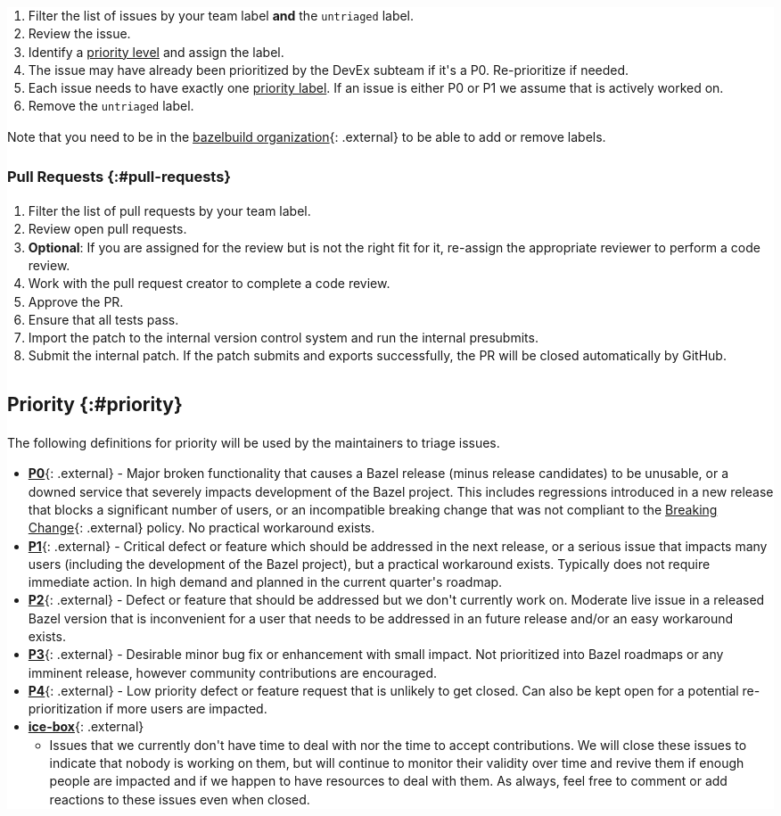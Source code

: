 1. Filter the list of issues by your team label **and** the `untriaged` label.
1. Review the issue.
1. Identify a [priority level](#priority) and assign the label.
  1. The issue may have already been prioritized by the DevEx subteam if it's a
     P0. Re-prioritize if needed.
  1. Each issue needs to have exactly one [priority label](#priority). If an
     issue is either P0 or P1 we assume that is actively worked on.
1. Remove the `untriaged` label.

Note that you need to be in the [bazelbuild
organization](https://github.com/bazelbuild){: .external} to be able to add or remove labels.

### Pull Requests {:#pull-requests}

1. Filter the list of pull requests by your team label.
1. Review open pull requests.
  1. **Optional**: If you are assigned for the review but is not the right fit
  for it, re-assign the appropriate reviewer to perform a code review.
1. Work with the pull request creator to complete a code review.
1. Approve the PR.
1. Ensure that all tests pass.
1. Import the patch to the internal version control system and run the internal
   presubmits.
1. Submit the internal patch. If the patch submits and exports successfully, the
   PR will be closed automatically by GitHub.

## Priority {:#priority}

The following definitions for priority will be used by the maintainers to triage
issues.

* [**P0**](https://github.com/bazelbuild/bazel/labels/P0){: .external} - Major broken
  functionality that causes a Bazel release (minus release candidates) to be
  unusable, or a downed service that severely impacts development of the Bazel
  project. This includes regressions introduced in a new release that blocks a
  significant number of users, or an incompatible breaking change that was not
  compliant to the [Breaking
  Change](https://docs.google.com/document/d/1q5GGRxKrF_mnwtaPKI487P8OdDRh2nN7jX6U-FXnHL0/edit?pli=1#heading=h.ceof6vpkb3ik){: .external}
  policy. No practical workaround exists.
* [**P1**](https://github.com/bazelbuild/bazel/labels/P1){: .external} - Critical defect or
  feature which should be addressed in the next release, or a serious issue that
  impacts many users (including the development of the Bazel project), but a
  practical workaround exists. Typically does not require immediate action. In
  high demand and planned in the current quarter's roadmap.
* [**P2**](https://github.com/bazelbuild/bazel/labels/P2){: .external} - Defect or feature
  that should be addressed but we don't currently work on. Moderate live issue
  in a released Bazel version that is inconvenient for a user that needs to be
  addressed in an future release and/or an easy workaround exists.
* [**P3**](https://github.com/bazelbuild/bazel/labels/P3){: .external} - Desirable minor bug
  fix or enhancement with small impact. Not prioritized into Bazel roadmaps or
  any imminent release, however community contributions are encouraged.
* [**P4**](https://github.com/bazelbuild/bazel/labels/P4){: .external} - Low priority defect
  or feature request that is unlikely to get closed. Can also be kept open for a
  potential re-prioritization if more users are impacted.
* [**ice-box**](https://github.com/bazelbuild/bazel/issues?q=label%3Aice-box+is%3Aclosed){: .external}
  - Issues that we currently don't have time to deal with nor the
  time to accept contributions. We will close these issues to indicate that
  nobody is working on them, but will continue to monitor their validity over
  time and revive them if enough people are impacted and if we happen to have
  resources to deal with them. As always, feel free to comment or add reactions
  to these issues even when closed.
